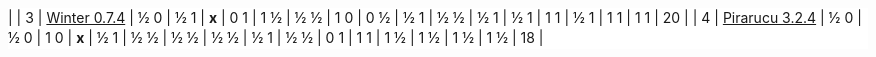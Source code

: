  |
|  3
 | [Winter 0.7.4](Winter "Winter") |  ½ 0
 |  ½ 1
 | **x** |  0 1
 |  1 ½
 |  ½ ½
 |  1 0
 |  0 ½
 |  ½ 1
 |  ½ ½
 |  ½ 1
 |  ½ 1
 |  1 1
 |  ½ 1
 |  1 1
 |  1 1
 |  20
 |
|  4
 | [Pirarucu 3.2.4](Pirarucu "Pirarucu") |  ½ 0
 |  ½ 0
 |  1 0
 | **x** |  ½ 1
 |  ½ ½
 |  ½ ½
 |  ½ ½
 |  ½ 1
 |  ½ ½
 |  0 1
 |  1 1
 |  1 ½
 |  1 ½
 |  1 ½
 |  1 ½
 |  18
 |
